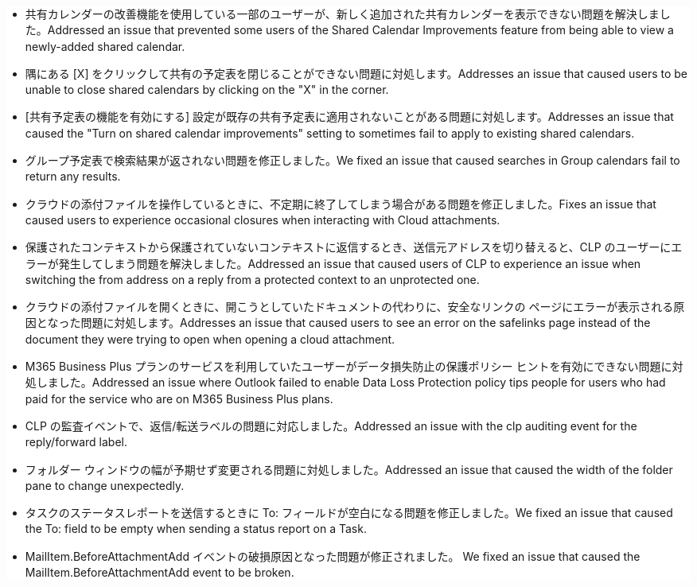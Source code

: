 
- <span data-ttu-id="9b9d6-322">共有カレンダーの改善機能を使用している一部のユーザーが、新しく追加された共有カレンダーを表示できない問題を解決しました。</span><span class="sxs-lookup"><span data-stu-id="9b9d6-322">Addressed an issue that prevented some users of the Shared Calendar Improvements feature from being able to view a newly-added shared calendar.</span></span>


- <span data-ttu-id="9b9d6-323">隅にある [X] をクリックして共有の予定表を閉じることができない問題に対処します。</span><span class="sxs-lookup"><span data-stu-id="9b9d6-323">Addresses an issue that caused users to be unable to close shared calendars by clicking on the "X" in the corner.</span></span>


- <span data-ttu-id="9b9d6-324">[共有予定表の機能を有効にする] 設定が既存の共有予定表に適用されないことがある問題に対処します。</span><span class="sxs-lookup"><span data-stu-id="9b9d6-324">Addresses an issue that caused the "Turn on shared calendar improvements" setting to sometimes fail to apply to existing shared calendars.</span></span>


- <span data-ttu-id="9b9d6-325">グループ予定表で検索結果が返されない問題を修正しました。</span><span class="sxs-lookup"><span data-stu-id="9b9d6-325">We fixed an issue that caused searches in Group calendars fail to return any results.</span></span>


- <span data-ttu-id="9b9d6-326">クラウドの添付ファイルを操作しているときに、不定期に終了してしまう場合がある問題を修正しました。</span><span class="sxs-lookup"><span data-stu-id="9b9d6-326">Fixes an issue that caused users to experience occasional closures when interacting with Cloud attachments.</span></span>


- <span data-ttu-id="9b9d6-327">保護されたコンテキストから保護されていないコンテキストに返信するとき、送信元アドレスを切り替えると、CLP のユーザーにエラーが発生してしまう問題を解決しました。</span><span class="sxs-lookup"><span data-stu-id="9b9d6-327">Addressed an issue that caused users of CLP to experience an issue when switching the from address on a reply from a protected context to an unprotected one.</span></span>


- <span data-ttu-id="9b9d6-328">クラウドの添付ファイルを開くときに、開こうとしていたドキュメントの代わりに、安全なリンクの ページにエラーが表示される原因となった問題に対処します。</span><span class="sxs-lookup"><span data-stu-id="9b9d6-328">Addresses an issue that caused users to see an error on the safelinks page instead of the document they were trying to open when opening a cloud attachment.</span></span>


- <span data-ttu-id="9b9d6-329">M365 Business Plus プランのサービスを利用していたユーザーがデータ損失防止の保護ポリシー ヒントを有効にできない問題に対処しました。</span><span class="sxs-lookup"><span data-stu-id="9b9d6-329">Addressed an issue where Outlook failed to enable Data Loss Protection policy tips people for users who had paid for the service who are on M365 Business Plus plans.</span></span>


- <span data-ttu-id="9b9d6-330">CLP の監査イベントで、返信/転送ラベルの問題に対応しました。</span><span class="sxs-lookup"><span data-stu-id="9b9d6-330">Addressed an issue with the clp auditing event for the reply/forward label.</span></span>


- <span data-ttu-id="9b9d6-331">フォルダー ウィンドウの幅が予期せず変更される問題に対処しました。</span><span class="sxs-lookup"><span data-stu-id="9b9d6-331">Addressed an issue that caused the width of the folder pane to change unexpectedly.</span></span>


- <span data-ttu-id="9b9d6-332">タスクのステータスレポートを送信するときに To: フィールドが空白になる問題を修正しました。</span><span class="sxs-lookup"><span data-stu-id="9b9d6-332">We fixed an issue that caused the To: field to be empty when sending a status report on a Task.</span></span>


- <span data-ttu-id="9b9d6-333">MailItem.BeforeAttachmentAdd イベントの破損原因となった問題が修正されました。 </span><span class="sxs-lookup"><span data-stu-id="9b9d6-333">We fixed an issue that caused the MailItem.BeforeAttachmentAdd event to be broken.</span></span>


[//]: # (BUGDETAILS コンテンツを削除しないでください。終了)
[//]: # (BUGDETAILS コンテンツを削除しないでください。開始)
[//]: # (BUGDETAILS コンテンツを削除しないでください。終了)
[//]: # (BUGDETAILS コンテンツを削除しないでください。開始)
[//]: # (BUGDETAILS コンテンツを削除しないでください。終了)
[//]: # (BUGDETAILS コンテンツを削除しないでください。開始)
[//]: # (BUGDETAILS コンテンツを削除しないでください。終了)
[//]: # (FEATUREDETAILS コンテンツを削除しないでください。開始)
[//]: # (FEATUREDETAILS コンテンツを削除しないでください。終了)
[//]: # (BUGDETAILS コンテンツを削除しないでください。開始)